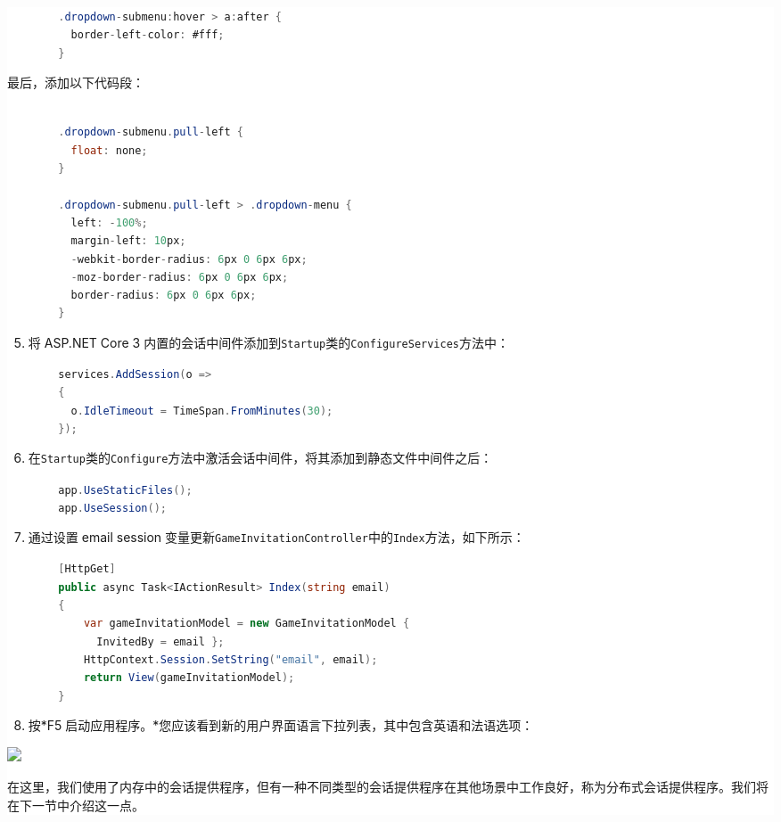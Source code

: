 ```cs
        .dropdown-submenu:hover > a:after { 
          border-left-color: #fff; 
        } 
```

最后，添加以下代码段：

```cs

        .dropdown-submenu.pull-left { 
          float: none; 
        } 

        .dropdown-submenu.pull-left > .dropdown-menu { 
          left: -100%; 
          margin-left: 10px; 
          -webkit-border-radius: 6px 0 6px 6px; 
          -moz-border-radius: 6px 0 6px 6px; 
          border-radius: 6px 0 6px 6px; 
        } 
```

5.  将 ASP.NET Core 3 内置的会话中间件添加到`Startup`类的`ConfigureServices`方法中：

```cs
        services.AddSession(o => 
        { 
          o.IdleTimeout = TimeSpan.FromMinutes(30); 
        });
```

6.  在`Startup`类的`Configure`方法中激活会话中间件，将其添加到静态文件中间件之后：

```cs
        app.UseStaticFiles(); 
        app.UseSession(); 
```

7.  通过设置 email session 变量更新`GameInvitationController`中的`Index`方法，如下所示：

```cs
        [HttpGet] 
        public async Task<IActionResult> Index(string email) 
        { 
            var gameInvitationModel = new GameInvitationModel {
              InvitedBy = email }; 
            HttpContext.Session.SetString("email", email); 
            return View(gameInvitationModel); 
        }
```

8.  按*F5 启动应用程序。*您应该看到新的用户界面语言下拉列表，其中包含英语和法语选项：

![](assets/2038a1cc-0a53-47b1-8dc4-1f5ea59660d2.png)

在这里，我们使用了内存中的会话提供程序，但有一种不同类型的会话提供程序在其他场景中工作良好，称为分布式会话提供程序。我们将在下一节中介绍这一点。
